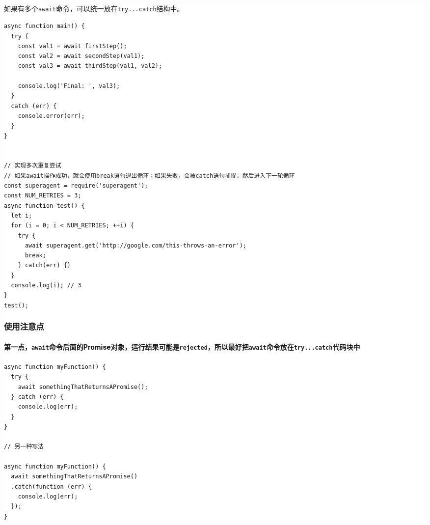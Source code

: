 如果有多个`await`命令，可以统一放在`try...catch`结构中。

``` JS
async function main() {
  try {
    const val1 = await firstStep();
    const val2 = await secondStep(val1);
    const val3 = await thirdStep(val1, val2);

    console.log('Final: ', val3);
  }
  catch (err) {
    console.error(err);
  }
}


// 实现多次重复尝试
// 如果await操作成功，就会使用break语句退出循环；如果失败，会被catch语句捕捉，然后进入下一轮循环
const superagent = require('superagent');
const NUM_RETRIES = 3;
async function test() {
  let i;
  for (i = 0; i < NUM_RETRIES; ++i) {
    try {
      await superagent.get('http://google.com/this-throws-an-error');
      break;
    } catch(err) {}
  }
  console.log(i); // 3
}
test();
```

### 使用注意点

#### 第一点，`await`命令后面的Promise对象，运行结果可能是`rejected`，所以最好把`await`命令放在`try...catch`代码块中

``` JS
async function myFunction() {
  try {
    await somethingThatReturnsAPromise();
  } catch (err) {
    console.log(err);
  }
}

// 另一种写法

async function myFunction() {
  await somethingThatReturnsAPromise()
  .catch(function (err) {
    console.log(err);
  });
}
```
